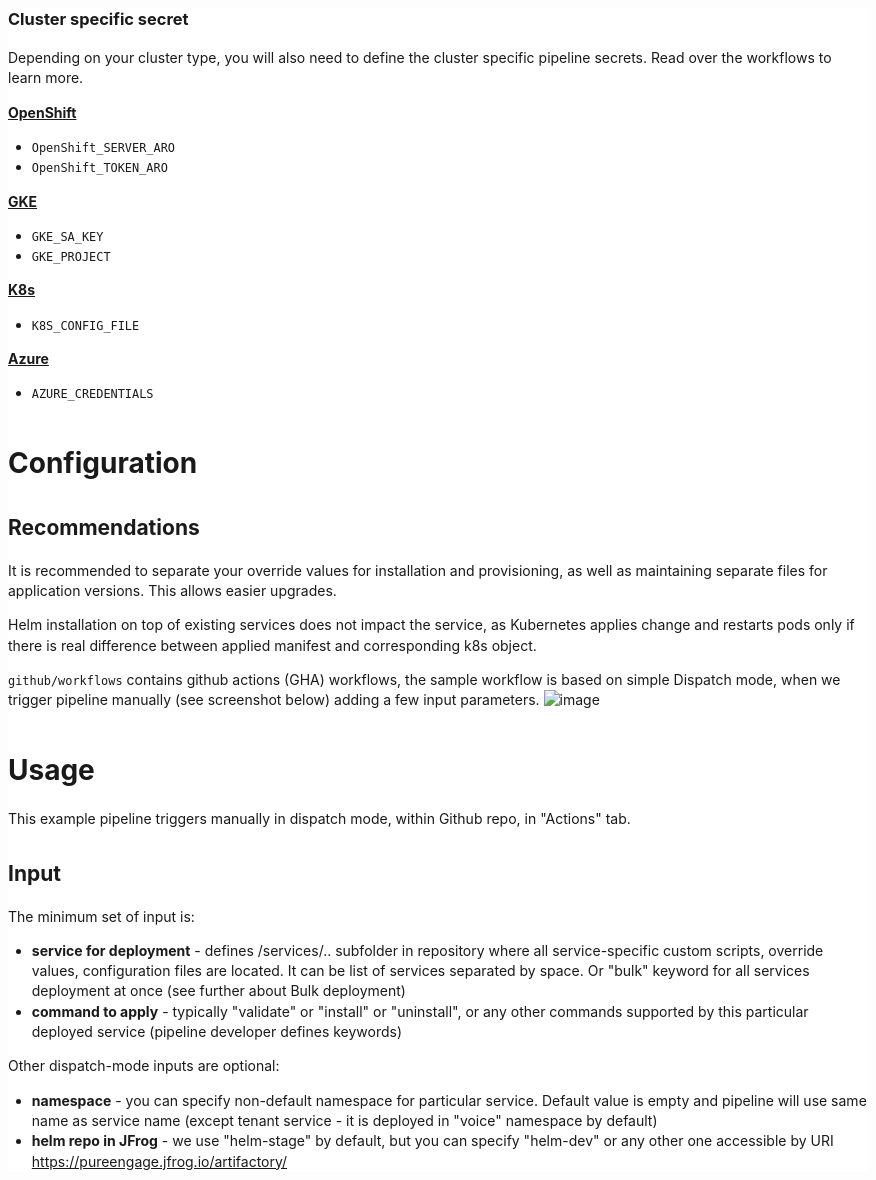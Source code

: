 ### Cluster specific secret

Depending on your cluster type, you will also need to define the cluster specific pipeline secrets. Read over the workflows to learn more.

[**OpenShift** ](/.github/workflows/deploy_service_openshift.yaml)
- `OpenShift_SERVER_ARO`
- `OpenShift_TOKEN_ARO`

[**GKE**](/.github/workflows/deploy_service_gke.yaml)
- `GKE_SA_KEY`
- `GKE_PROJECT`

[**K8s**](/.github/workflows/deploy_service_k8s.yaml)
- `K8S_CONFIG_FILE`

[**Azure**](/.github/workflows/deploy_service_aks.yaml)
- `AZURE_CREDENTIALS`

# Configuration

## Recommendations
It is recommended to separate your override values for installation and provisioning, as well as maintaining separate files for application versions. This allows easier upgrades.

Helm installation on top of existing services does not impact the service, as Kubernetes applies change and restarts pods only if there is real difference between applied manifest and corresponding k8s object.

`github/workflows` contains github actions (GHA) workflows, the sample workflow is based on simple Dispatch mode, when we trigger pipeline manually (see screenshot below) adding a few input parameters.
![image](https://user-images.githubusercontent.com/83649784/162738542-420f3713-3c1a-40d5-8113-a2bf6298d9d0.png)

# Usage
This example pipeline triggers manually in dispatch mode, within Github repo, in "Actions" tab. 
## Input
The minimum set of input is:

- **service for deployment** - defines /services/.. subfolder in repository where all service-specific custom scripts, override values, configuration files are located. It can be list of services separated by space. Or "bulk" keyword for all services deployment at once (see further about Bulk deployment)
- **command to apply** - typically "validate" or "install" or "uninstall", or any other commands supported by this particular deployed service (pipeline developer defines keywords)

Other dispatch-mode inputs are optional:

- **namespace** - you can specify non-default namespace for particular service. Default value is empty and pipeline will use same name as service name (except tenant service - it is deployed in "voice" namespace by default)
- **helm repo in JFrog** - we use "helm-stage" by default, but you can specify "helm-dev" or any other one accessible by URI https://pureengage.jfrog.io/artifactory/
